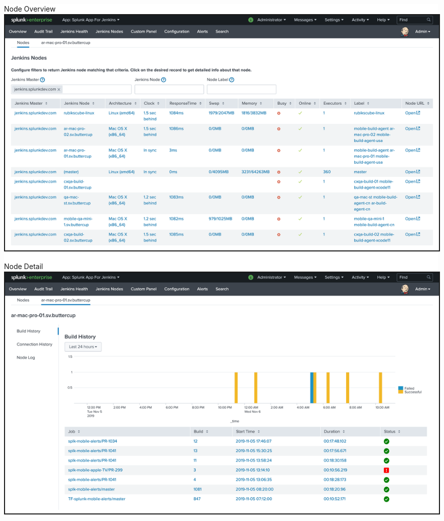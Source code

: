 Node Overview  
<img src="images/app_splunk_app_jenkins_node_overview.png" alt="node overview" style="border:2px solid;"/>

Node Detail  
<img src="images/app_splunk_app_jenkins_node.png" alt="node detail" style="border:2px solid;"/>
